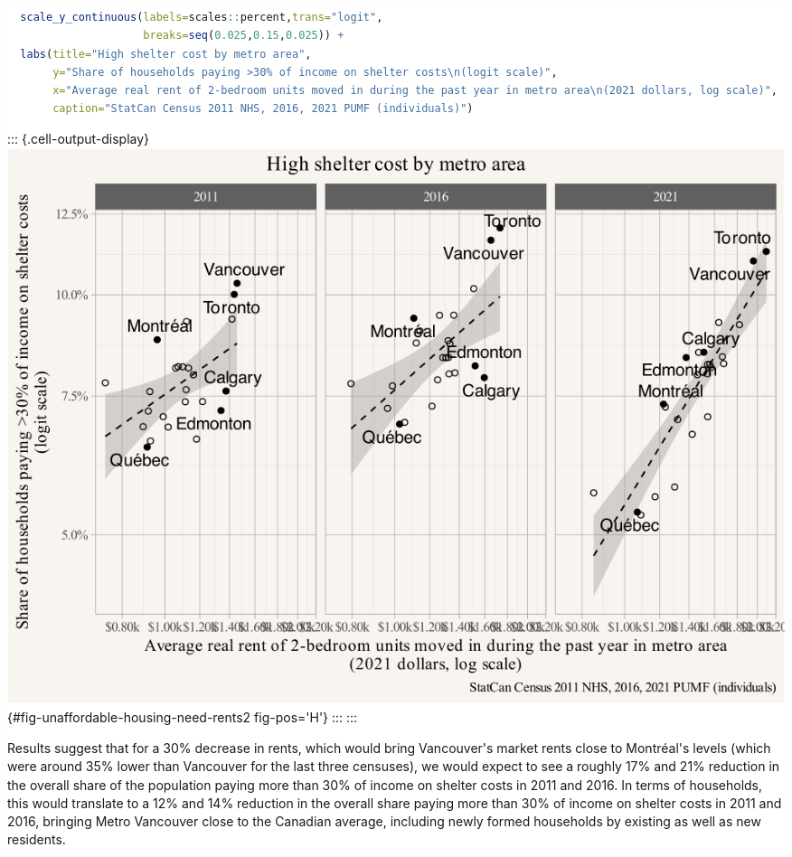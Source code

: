 ```{.r .cell-code}
  scale_y_continuous(labels=scales::percent,trans="logit",
                     breaks=seq(0.025,0.15,0.025)) +
  labs(title="High shelter cost by metro area",
       y="Share of households paying >30% of income on shelter costs\n(logit scale)",
       x="Average real rent of 2-bedroom units moved in during the past year in metro area\n(2021 dollars, log scale)",
       caption="StatCan Census 2011 NHS, 2016, 2021 PUMF (individuals)")
```

::: {.cell-output-display}
![Relationship between the share of the households with high shelter costs to income ratios and real rents in 2011, 2016 and 2021.](index_files/figure-pdf/fig-unaffordable-housing-need-rents2-1.svg){#fig-unaffordable-housing-need-rents2 fig-pos='H'}
:::
:::





Results suggest that for a 30% decrease in rents, which would bring Vancouver's market rents close to Montréal's levels (which were around 35% lower than Vancouver for the last three censuses), we would expect to see a roughly 17% and 21% reduction in the overall share of the population paying more than 30% of income on shelter costs in 2011 and 2016. In terms of households, this would translate to a 12% and 14% reduction in the overall share paying more than 30% of income on shelter costs in 2011 and 2016, bringing Metro Vancouver close to the Canadian average, including newly formed households by existing as well as new residents.
